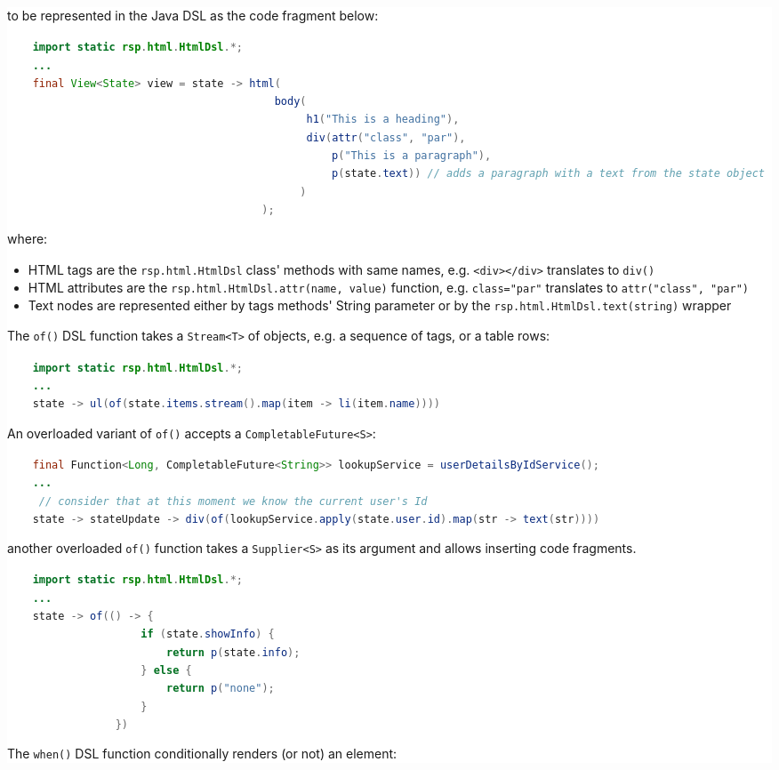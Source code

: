 to be represented in the Java DSL as the code fragment below:

```java
    import static rsp.html.HtmlDsl.*;
    ...
    final View<State> view = state -> html(
                                          body(
                                               h1("This is a heading"),
                                               div(attr("class", "par"), 
                                                   p("This is a paragraph"),
                                                   p(state.text)) // adds a paragraph with a text from the state object
                                              ) 
                                        );
```
where:
- HTML tags are the ``rsp.html.HtmlDsl`` class' methods with same names, e.g. ``<div></div>``  translates to ``div()``
- HTML attributes are the ``rsp.html.HtmlDsl.attr(name, value)`` function, e.g. ``class="par"`` translates to ``attr("class", "par")``
- Text nodes are represented either by tags methods' String parameter or by the ``rsp.html.HtmlDsl.text(string)`` wrapper

The  ``of()`` DSL function takes a ``Stream<T>`` of objects, e.g. a sequence of tags, or a table rows:
```java
    import static rsp.html.HtmlDsl.*;
    ...
    state -> ul(of(state.items.stream().map(item -> li(item.name))))
```

An overloaded variant of ``of()`` accepts a ``CompletableFuture<S>``:
```java
    final Function<Long, CompletableFuture<String>> lookupService = userDetailsByIdService(); 
    ...
     // consider that at this moment we know the current user's Id
    state -> stateUpdate -> div(of(lookupService.apply(state.user.id).map(str -> text(str))))
```

another overloaded ``of()`` function takes a ``Supplier<S>`` as its argument and allows inserting code fragments.

```java
    import static rsp.html.HtmlDsl.*;
    ...
    state -> of(() -> {
                     if (state.showInfo) {
                         return p(state.info);
                     } else {
                         return p("none");
                     }       
                 })
```

The ``when()`` DSL function conditionally renders (or not) an element:
